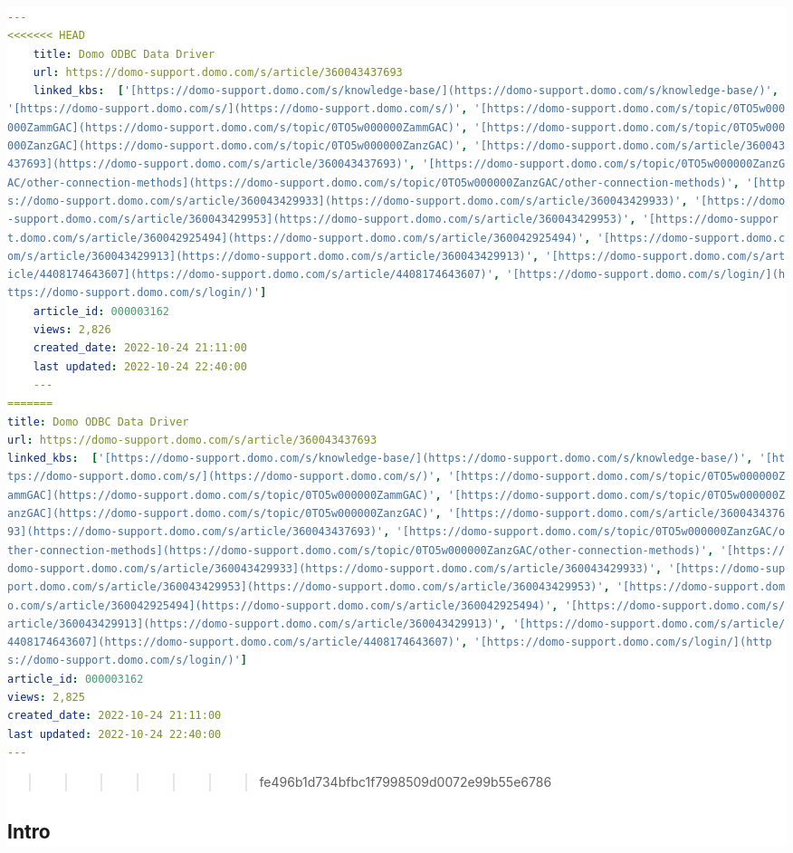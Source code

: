 ```yaml
---
<<<<<<< HEAD
    title: Domo ODBC Data Driver
    url: https://domo-support.domo.com/s/article/360043437693
    linked_kbs:  ['[https://domo-support.domo.com/s/knowledge-base/](https://domo-support.domo.com/s/knowledge-base/)', '[https://domo-support.domo.com/s/](https://domo-support.domo.com/s/)', '[https://domo-support.domo.com/s/topic/0TO5w000000ZammGAC](https://domo-support.domo.com/s/topic/0TO5w000000ZammGAC)', '[https://domo-support.domo.com/s/topic/0TO5w000000ZanzGAC](https://domo-support.domo.com/s/topic/0TO5w000000ZanzGAC)', '[https://domo-support.domo.com/s/article/360043437693](https://domo-support.domo.com/s/article/360043437693)', '[https://domo-support.domo.com/s/topic/0TO5w000000ZanzGAC/other-connection-methods](https://domo-support.domo.com/s/topic/0TO5w000000ZanzGAC/other-connection-methods)', '[https://domo-support.domo.com/s/article/360043429933](https://domo-support.domo.com/s/article/360043429933)', '[https://domo-support.domo.com/s/article/360043429953](https://domo-support.domo.com/s/article/360043429953)', '[https://domo-support.domo.com/s/article/360042925494](https://domo-support.domo.com/s/article/360042925494)', '[https://domo-support.domo.com/s/article/360043429913](https://domo-support.domo.com/s/article/360043429913)', '[https://domo-support.domo.com/s/article/4408174643607](https://domo-support.domo.com/s/article/4408174643607)', '[https://domo-support.domo.com/s/login/](https://domo-support.domo.com/s/login/)']
    article_id: 000003162
    views: 2,826
    created_date: 2022-10-24 21:11:00
    last updated: 2022-10-24 22:40:00
    ---
=======
title: Domo ODBC Data Driver
url: https://domo-support.domo.com/s/article/360043437693
linked_kbs:  ['[https://domo-support.domo.com/s/knowledge-base/](https://domo-support.domo.com/s/knowledge-base/)', '[https://domo-support.domo.com/s/](https://domo-support.domo.com/s/)', '[https://domo-support.domo.com/s/topic/0TO5w000000ZammGAC](https://domo-support.domo.com/s/topic/0TO5w000000ZammGAC)', '[https://domo-support.domo.com/s/topic/0TO5w000000ZanzGAC](https://domo-support.domo.com/s/topic/0TO5w000000ZanzGAC)', '[https://domo-support.domo.com/s/article/360043437693](https://domo-support.domo.com/s/article/360043437693)', '[https://domo-support.domo.com/s/topic/0TO5w000000ZanzGAC/other-connection-methods](https://domo-support.domo.com/s/topic/0TO5w000000ZanzGAC/other-connection-methods)', '[https://domo-support.domo.com/s/article/360043429933](https://domo-support.domo.com/s/article/360043429933)', '[https://domo-support.domo.com/s/article/360043429953](https://domo-support.domo.com/s/article/360043429953)', '[https://domo-support.domo.com/s/article/360042925494](https://domo-support.domo.com/s/article/360042925494)', '[https://domo-support.domo.com/s/article/360043429913](https://domo-support.domo.com/s/article/360043429913)', '[https://domo-support.domo.com/s/article/4408174643607](https://domo-support.domo.com/s/article/4408174643607)', '[https://domo-support.domo.com/s/login/](https://domo-support.domo.com/s/login/)']
article_id: 000003162
views: 2,825
created_date: 2022-10-24 21:11:00
last updated: 2022-10-24 22:40:00
---
```

>>>>>>> fe496b1d734bfbc1f7998509d0072e99b55e6786



Intro
-----
